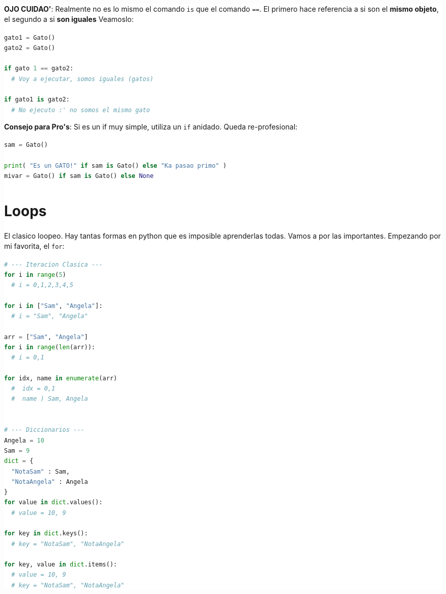 **OJO CUIDAO'**:  Realmente no es lo mismo el comando `is` que el comando `==`. El primero hace referencia a si son el **mismo objeto**, el segundo a si **son iguales** Veamoslo:
```python
gato1 = Gato()
gato2 = Gato()

if gato 1 == gato2:
  # Voy a ejecutar, somos iguales (gatos)

if gato1 is gato2:
  # No ejecuto :' no somos el mismo gato
```

**Consejo para Pro's**: Si es un if muy simple, utiliza un `if` anidado. Queda re-profesional:
```python
sam = Gato()

print( "Es un GATO!" if sam is Gato() else "Ka pasao primo" )
mivar = Gato() if sam is Gato() else None
```

# Loops
El clasico loopeo. Hay tantas formas en python que es imposible aprenderlas todas. Vamos a por las importantes. Empezando por mi favorita, el `for`:
```python
# --- Iteracion Clasica ---
for i in range(5)
  # i = 0,1,2,3,4,5

for i in ["Sam", "Angela"]:
  # i = "Sam", "Angela"

arr = ["Sam", "Angela"]
for i in range(len(arr)):
  # i = 0,1

for idx, name in enumerate(arr)
  #  idx = 0,1
  #  name ) Sam, Angela


# --- Diccionarios ---
Angela = 10
Sam = 9
dict = {
  "NotaSam" : Sam,
  "NotaAngela" : Angela
}
for value in dict.values():
  # value = 10, 9

for key in dict.keys():
  # key = "NotaSam", "NotaAngela"

for key, value in dict.items():
  # value = 10, 9
  # key = "NotaSam", "NotaAngela"
```
